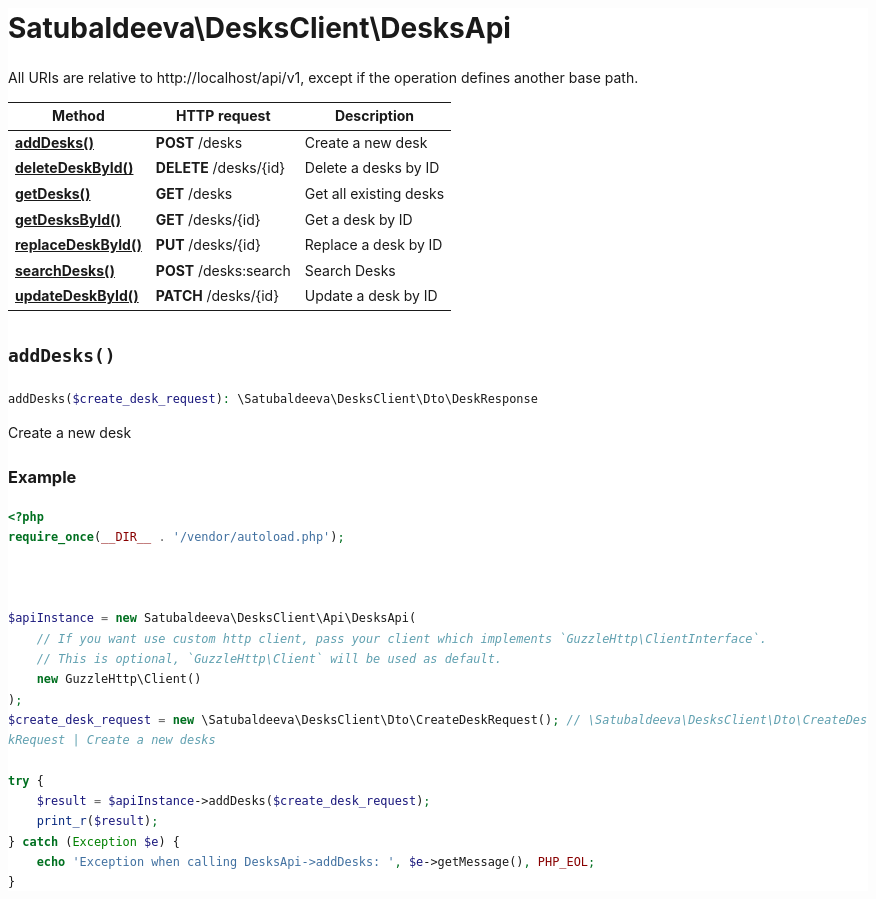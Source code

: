 # Satubaldeeva\DesksClient\DesksApi

All URIs are relative to http://localhost/api/v1, except if the operation defines another base path.

| Method | HTTP request | Description |
| ------------- | ------------- | ------------- |
| [**addDesks()**](DesksApi.md#addDesks) | **POST** /desks | Create a new desk |
| [**deleteDeskById()**](DesksApi.md#deleteDeskById) | **DELETE** /desks/{id} | Delete a desks by ID |
| [**getDesks()**](DesksApi.md#getDesks) | **GET** /desks | Get all existing desks |
| [**getDesksById()**](DesksApi.md#getDesksById) | **GET** /desks/{id} | Get a desk by ID |
| [**replaceDeskById()**](DesksApi.md#replaceDeskById) | **PUT** /desks/{id} | Replace a desk by ID |
| [**searchDesks()**](DesksApi.md#searchDesks) | **POST** /desks:search | Search Desks |
| [**updateDeskById()**](DesksApi.md#updateDeskById) | **PATCH** /desks/{id} | Update a desk by ID |


## `addDesks()`

```php
addDesks($create_desk_request): \Satubaldeeva\DesksClient\Dto\DeskResponse
```

Create a new desk

### Example

```php
<?php
require_once(__DIR__ . '/vendor/autoload.php');



$apiInstance = new Satubaldeeva\DesksClient\Api\DesksApi(
    // If you want use custom http client, pass your client which implements `GuzzleHttp\ClientInterface`.
    // This is optional, `GuzzleHttp\Client` will be used as default.
    new GuzzleHttp\Client()
);
$create_desk_request = new \Satubaldeeva\DesksClient\Dto\CreateDeskRequest(); // \Satubaldeeva\DesksClient\Dto\CreateDeskRequest | Create a new desks

try {
    $result = $apiInstance->addDesks($create_desk_request);
    print_r($result);
} catch (Exception $e) {
    echo 'Exception when calling DesksApi->addDesks: ', $e->getMessage(), PHP_EOL;
}
```
